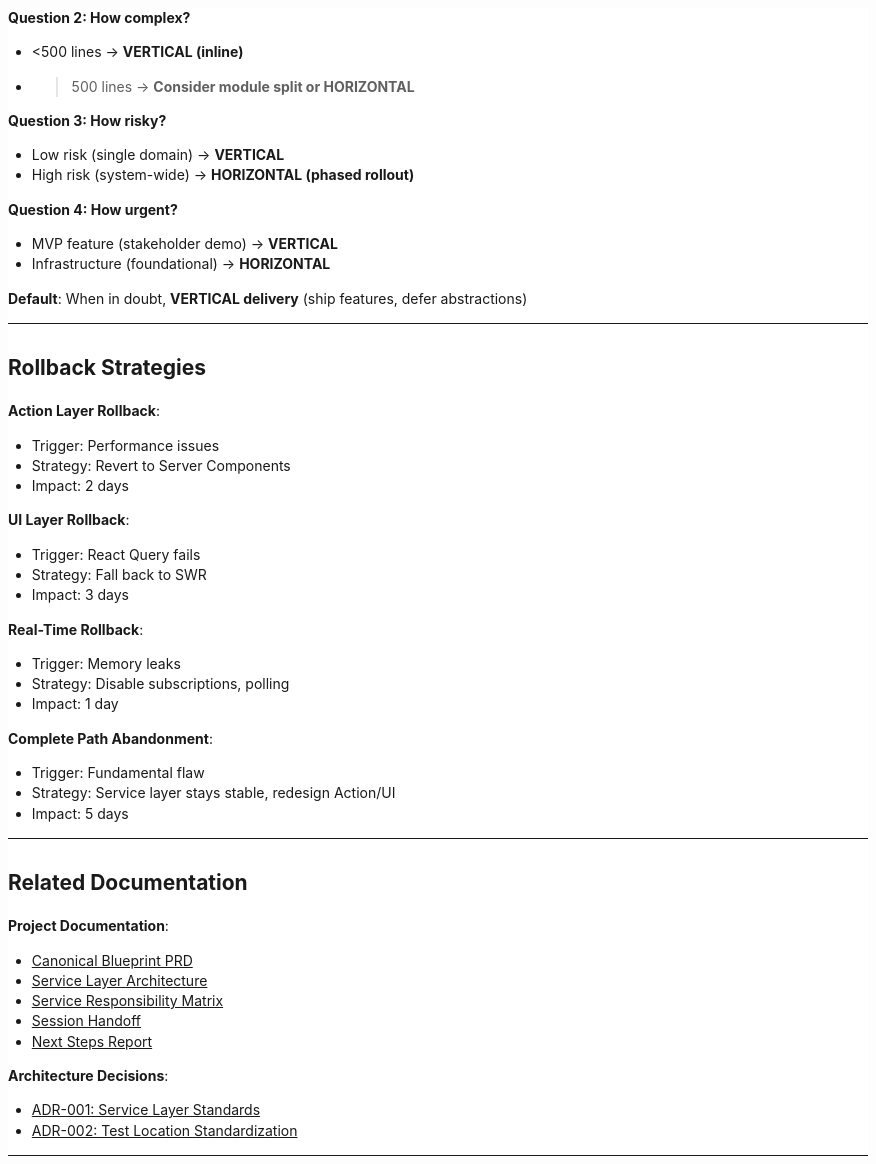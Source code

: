 **Question 2: How complex?**
- <500 lines → **VERTICAL (inline)**
- >500 lines → **Consider module split or HORIZONTAL**

**Question 3: How risky?**
- Low risk (single domain) → **VERTICAL**
- High risk (system-wide) → **HORIZONTAL (phased rollout)**

**Question 4: How urgent?**
- MVP feature (stakeholder demo) → **VERTICAL**
- Infrastructure (foundational) → **HORIZONTAL**

**Default**: When in doubt, **VERTICAL delivery** (ship features, defer abstractions)

---

## Rollback Strategies

**Action Layer Rollback**:
- Trigger: Performance issues
- Strategy: Revert to Server Components
- Impact: 2 days

**UI Layer Rollback**:
- Trigger: React Query fails
- Strategy: Fall back to SWR
- Impact: 3 days

**Real-Time Rollback**:
- Trigger: Memory leaks
- Strategy: Disable subscriptions, polling
- Impact: 1 day

**Complete Path Abandonment**:
- Trigger: Fundamental flaw
- Strategy: Service layer stays stable, redesign Action/UI
- Impact: 5 days

---

## Related Documentation

**Project Documentation**:
- [Canonical Blueprint PRD](../../system-prd/CANONICAL_BLUEPRINT_MVP_PRD.md)
- [Service Layer Architecture](../../system-prd/SERVICE_LAYER_ARCHITECTURE_DIAGRAM.md)
- [Service Responsibility Matrix](../../phase-2/SERVICE_RESPONSIBILITY_MATRIX.md)
- [Session Handoff](../../phase-2/SESSION_HANDOFF.md)
- [Next Steps Report](../../roadmap/NEXT_STEPS_REPORT.md)

**Architecture Decisions**:
- [ADR-001: Service Layer Standards](../../decisions/ADR-001-service-layer-standards.md)
- [ADR-002: Test Location Standardization](../../decisions/ADR-002-test-location-standardization.md)

---
